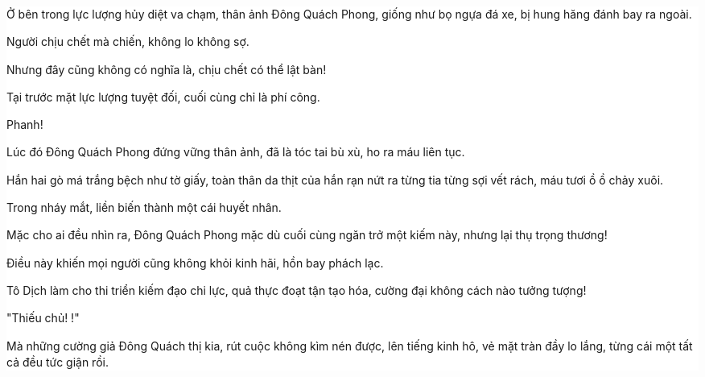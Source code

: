 Ở bên trong lực lượng hủy diệt va chạm, thân ảnh Đông Quách Phong, giống như bọ ngựa đá xe, bị hung hăng đánh bay ra ngoài.

Người chịu chết mà chiến, không lo không sợ.

Nhưng đây cũng không có nghĩa là, chịu chết có thể lật bàn!

Tại trước mặt lực lượng tuyệt đối, cuối cùng chỉ là phí công.

Phanh!

Lúc đó Đông Quách Phong đứng vững thân ảnh, đã là tóc tai bù xù, ho ra máu liên tục.

Hắn hai gò má trắng bệch như tờ giấy, toàn thân da thịt của hắn rạn nứt ra từng tia từng sợi vết rách, máu tươi ồ ồ chảy xuôi.

Trong nháy mắt, liền biến thành một cái huyết nhân.

Mặc cho ai đều nhìn ra, Đông Quách Phong mặc dù cuối cùng ngăn trở một kiếm này, nhưng lại thụ trọng thương!

Điều này khiến mọi người cũng không khỏi kinh hãi, hồn bay phách lạc.

Tô Dịch làm cho thi triển kiếm đạo chi lực, quả thực đoạt tận tạo hóa, cường đại không cách nào tưởng tượng!

"Thiếu chủ! !"

Mà những cường giả Đông Quách thị kia, rút cuộc không kìm nén được, lên tiếng kinh hô, vẻ mặt tràn đầy lo lắng, từng cái một tất cả đều tức giận rồi.




